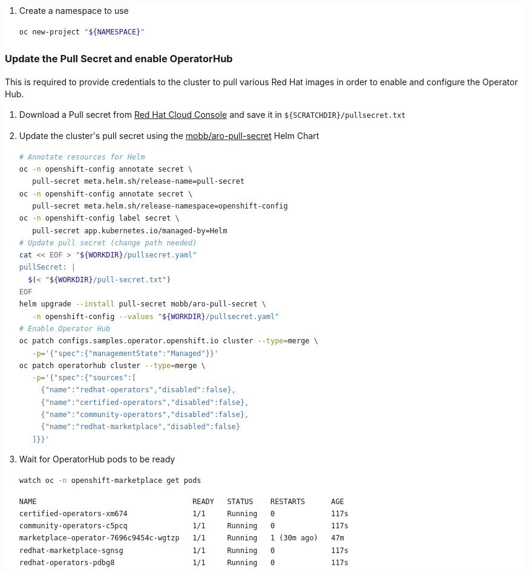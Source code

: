 1. Create a namespace to use

   ```bash
   oc new-project "${NAMESPACE}"
   ```

### Update the Pull Secret and enable OperatorHub

This is required to provide credentials to the cluster to pull various Red Hat images in order to enable and configure the Operator Hub.

1. Download a Pull secret from [Red Hat Cloud Console](https://console.redhat.com/openshift/downloads#tool-pull-secret) and save it in `${SCRATCHDIR}/pullsecret.txt`

1. Update the cluster's pull secret using the [mobb/aro-pull-secret](https://github.com/rh-mobb/helm-charts/tree/main/charts/aro-pull-secret) Helm Chart

   ```bash
   # Annotate resources for Helm
   oc -n openshift-config annotate secret \
      pull-secret meta.helm.sh/release-name=pull-secret
   oc -n openshift-config annotate secret \
      pull-secret meta.helm.sh/release-namespace=openshift-config
   oc -n openshift-config label secret \
      pull-secret app.kubernetes.io/managed-by=Helm
   # Update pull secret (change path needed)
   cat << EOF > "${WORKDIR}/pullsecret.yaml"
   pullSecret: |
     $(< "${WORKDIR}/pull-secret.txt")
   EOF
   helm upgrade --install pull-secret mobb/aro-pull-secret \
      -n openshift-config --values "${WORKDIR}/pullsecret.yaml"
   # Enable Operator Hub
   oc patch configs.samples.operator.openshift.io cluster --type=merge \
      -p='{"spec":{"managementState":"Managed"}}'
   oc patch operatorhub cluster --type=merge \
      -p='{"spec":{"sources":[
        {"name":"redhat-operators","disabled":false},
        {"name":"certified-operators","disabled":false},
        {"name":"community-operators","disabled":false},
        {"name":"redhat-marketplace","disabled":false}
      ]}}'
   ```


1. Wait for OperatorHub pods to be ready

   ```bash
   watch oc -n openshift-marketplace get pods
   ```

   ```
   NAME                                    READY   STATUS    RESTARTS      AGE
   certified-operators-xm674               1/1     Running   0             117s
   community-operators-c5pcq               1/1     Running   0             117s
   marketplace-operator-7696c9454c-wgtzp   1/1     Running   1 (30m ago)   47m
   redhat-marketplace-sgnsg                1/1     Running   0             117s
   redhat-operators-pdbg8                  1/1     Running   0             117s
   ```
